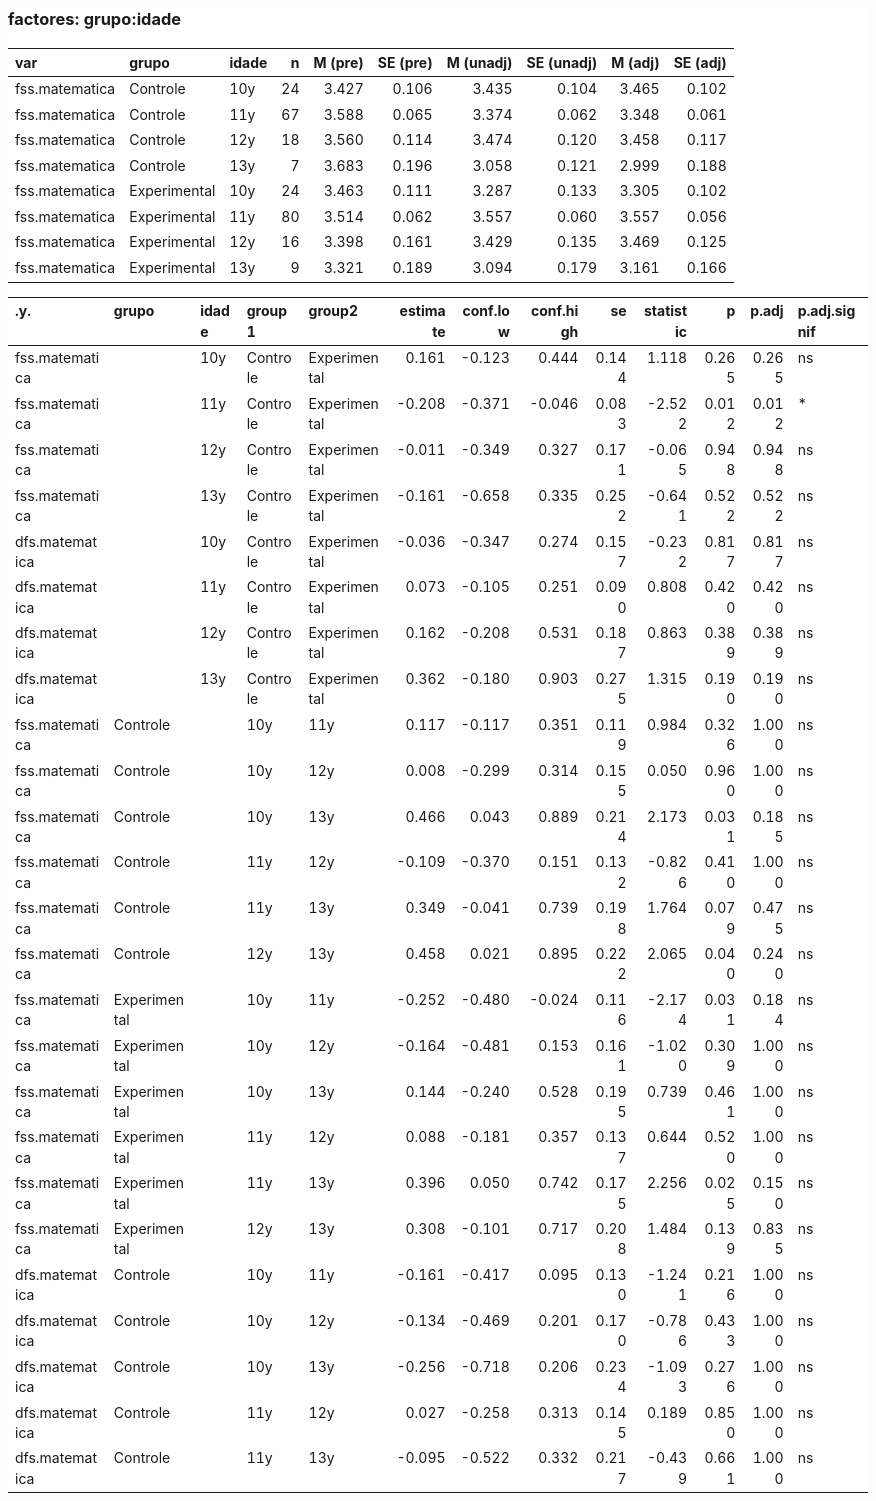### factores: **grupo:idade**

| var            | grupo        | idade |   n | M (pre) | SE (pre) | M (unadj) | SE (unadj) | M (adj) | SE (adj) |
|:---------------|:-------------|:------|----:|--------:|---------:|----------:|-----------:|--------:|---------:|
| fss.matematica | Controle     | 10y   |  24 |   3.427 |    0.106 |     3.435 |      0.104 |   3.465 |    0.102 |
| fss.matematica | Controle     | 11y   |  67 |   3.588 |    0.065 |     3.374 |      0.062 |   3.348 |    0.061 |
| fss.matematica | Controle     | 12y   |  18 |   3.560 |    0.114 |     3.474 |      0.120 |   3.458 |    0.117 |
| fss.matematica | Controle     | 13y   |   7 |   3.683 |    0.196 |     3.058 |      0.121 |   2.999 |    0.188 |
| fss.matematica | Experimental | 10y   |  24 |   3.463 |    0.111 |     3.287 |      0.133 |   3.305 |    0.102 |
| fss.matematica | Experimental | 11y   |  80 |   3.514 |    0.062 |     3.557 |      0.060 |   3.557 |    0.056 |
| fss.matematica | Experimental | 12y   |  16 |   3.398 |    0.161 |     3.429 |      0.135 |   3.469 |    0.125 |
| fss.matematica | Experimental | 13y   |   9 |   3.321 |    0.189 |     3.094 |      0.179 |   3.161 |    0.166 |

| .y.            | grupo        | idade | group1   | group2       | estimate | conf.low | conf.high |    se | statistic |     p | p.adj | p.adj.signif |
|:---------------|:-------------|:------|:---------|:-------------|---------:|---------:|----------:|------:|----------:|------:|------:|:-------------|
| fss.matematica |              | 10y   | Controle | Experimental |    0.161 |   -0.123 |     0.444 | 0.144 |     1.118 | 0.265 | 0.265 | ns           |
| fss.matematica |              | 11y   | Controle | Experimental |   -0.208 |   -0.371 |    -0.046 | 0.083 |    -2.522 | 0.012 | 0.012 | \*           |
| fss.matematica |              | 12y   | Controle | Experimental |   -0.011 |   -0.349 |     0.327 | 0.171 |    -0.065 | 0.948 | 0.948 | ns           |
| fss.matematica |              | 13y   | Controle | Experimental |   -0.161 |   -0.658 |     0.335 | 0.252 |    -0.641 | 0.522 | 0.522 | ns           |
| dfs.matematica |              | 10y   | Controle | Experimental |   -0.036 |   -0.347 |     0.274 | 0.157 |    -0.232 | 0.817 | 0.817 | ns           |
| dfs.matematica |              | 11y   | Controle | Experimental |    0.073 |   -0.105 |     0.251 | 0.090 |     0.808 | 0.420 | 0.420 | ns           |
| dfs.matematica |              | 12y   | Controle | Experimental |    0.162 |   -0.208 |     0.531 | 0.187 |     0.863 | 0.389 | 0.389 | ns           |
| dfs.matematica |              | 13y   | Controle | Experimental |    0.362 |   -0.180 |     0.903 | 0.275 |     1.315 | 0.190 | 0.190 | ns           |
| fss.matematica | Controle     |       | 10y      | 11y          |    0.117 |   -0.117 |     0.351 | 0.119 |     0.984 | 0.326 | 1.000 | ns           |
| fss.matematica | Controle     |       | 10y      | 12y          |    0.008 |   -0.299 |     0.314 | 0.155 |     0.050 | 0.960 | 1.000 | ns           |
| fss.matematica | Controle     |       | 10y      | 13y          |    0.466 |    0.043 |     0.889 | 0.214 |     2.173 | 0.031 | 0.185 | ns           |
| fss.matematica | Controle     |       | 11y      | 12y          |   -0.109 |   -0.370 |     0.151 | 0.132 |    -0.826 | 0.410 | 1.000 | ns           |
| fss.matematica | Controle     |       | 11y      | 13y          |    0.349 |   -0.041 |     0.739 | 0.198 |     1.764 | 0.079 | 0.475 | ns           |
| fss.matematica | Controle     |       | 12y      | 13y          |    0.458 |    0.021 |     0.895 | 0.222 |     2.065 | 0.040 | 0.240 | ns           |
| fss.matematica | Experimental |       | 10y      | 11y          |   -0.252 |   -0.480 |    -0.024 | 0.116 |    -2.174 | 0.031 | 0.184 | ns           |
| fss.matematica | Experimental |       | 10y      | 12y          |   -0.164 |   -0.481 |     0.153 | 0.161 |    -1.020 | 0.309 | 1.000 | ns           |
| fss.matematica | Experimental |       | 10y      | 13y          |    0.144 |   -0.240 |     0.528 | 0.195 |     0.739 | 0.461 | 1.000 | ns           |
| fss.matematica | Experimental |       | 11y      | 12y          |    0.088 |   -0.181 |     0.357 | 0.137 |     0.644 | 0.520 | 1.000 | ns           |
| fss.matematica | Experimental |       | 11y      | 13y          |    0.396 |    0.050 |     0.742 | 0.175 |     2.256 | 0.025 | 0.150 | ns           |
| fss.matematica | Experimental |       | 12y      | 13y          |    0.308 |   -0.101 |     0.717 | 0.208 |     1.484 | 0.139 | 0.835 | ns           |
| dfs.matematica | Controle     |       | 10y      | 11y          |   -0.161 |   -0.417 |     0.095 | 0.130 |    -1.241 | 0.216 | 1.000 | ns           |
| dfs.matematica | Controle     |       | 10y      | 12y          |   -0.134 |   -0.469 |     0.201 | 0.170 |    -0.786 | 0.433 | 1.000 | ns           |
| dfs.matematica | Controle     |       | 10y      | 13y          |   -0.256 |   -0.718 |     0.206 | 0.234 |    -1.093 | 0.276 | 1.000 | ns           |
| dfs.matematica | Controle     |       | 11y      | 12y          |    0.027 |   -0.258 |     0.313 | 0.145 |     0.189 | 0.850 | 1.000 | ns           |
| dfs.matematica | Controle     |       | 11y      | 13y          |   -0.095 |   -0.522 |     0.332 | 0.217 |    -0.439 | 0.661 | 1.000 | ns           |